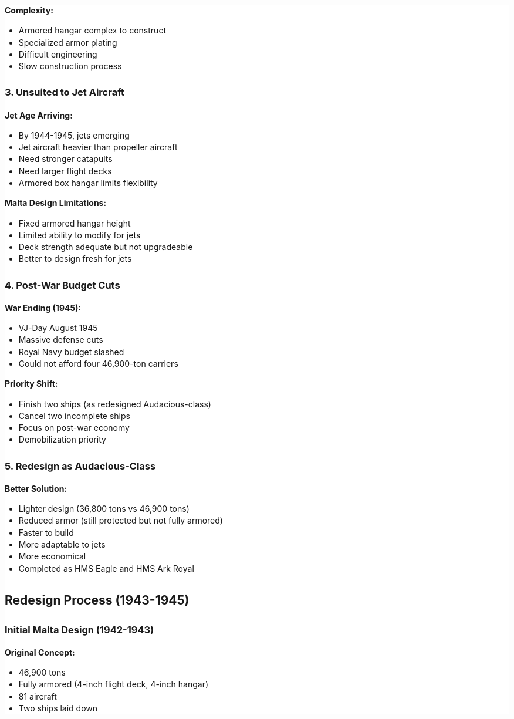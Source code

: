**Complexity:**
- Armored hangar complex to construct
- Specialized armor plating
- Difficult engineering
- Slow construction process

### 3. Unsuited to Jet Aircraft

**Jet Age Arriving:**
- By 1944-1945, jets emerging
- Jet aircraft heavier than propeller aircraft
- Need stronger catapults
- Need larger flight decks
- Armored box hangar limits flexibility

**Malta Design Limitations:**
- Fixed armored hangar height
- Limited ability to modify for jets
- Deck strength adequate but not upgradeable
- Better to design fresh for jets

### 4. Post-War Budget Cuts

**War Ending (1945):**
- VJ-Day August 1945
- Massive defense cuts
- Royal Navy budget slashed
- Could not afford four 46,900-ton carriers

**Priority Shift:**
- Finish two ships (as redesigned Audacious-class)
- Cancel two incomplete ships
- Focus on post-war economy
- Demobilization priority

### 5. Redesign as Audacious-Class

**Better Solution:**
- Lighter design (36,800 tons vs 46,900 tons)
- Reduced armor (still protected but not fully armored)
- Faster to build
- More adaptable to jets
- More economical
- Completed as HMS Eagle and HMS Ark Royal

## Redesign Process (1943-1945)

### Initial Malta Design (1942-1943)

**Original Concept:**
- 46,900 tons
- Fully armored (4-inch flight deck, 4-inch hangar)
- 81 aircraft
- Two ships laid down
